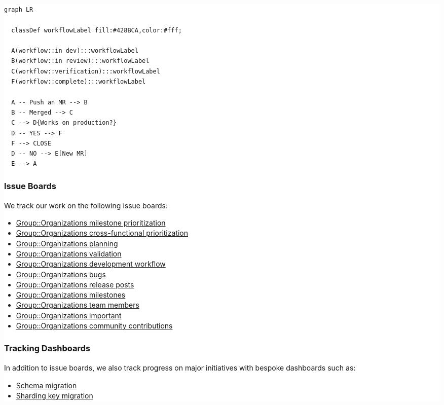 ``` mermaid
graph LR

  classDef workflowLabel fill:#428BCA,color:#fff;

  A(workflow::in dev):::workflowLabel
  B(workflow::in review):::workflowLabel
  C(workflow::verification):::workflowLabel
  F(workflow::complete):::workflowLabel

  A -- Push an MR --> B
  B -- Merged --> C
  C --> D{Works on production?}
  D -- YES --> F
  F --> CLOSE
  D -- NO --> E[New MR]
  E --> A
```

### Issue Boards

We track our work on the following issue boards:

- [Group::Organizations milestone prioritization](https://gitlab.com/groups/gitlab-org/-/boards/5548886?label_name[]=group%3A%3Aorganizations)
- [Group::Organizations cross-functional prioritization](https://gitlab.com/groups/gitlab-org/-/boards/4424394?label_name[]=group%3A%3Aorganizations)
- [Group::Organizations planning](https://gitlab.com/groups/gitlab-org/-/boards/7487616?label_name[]=group%3A%3Aorganizations)
- [Group::Organizations validation](https://gitlab.com/groups/gitlab-org/-/boards/7487708?not[label_name][]=workflow%3A%3Ain%20dev&not[label_name][]=workflow%3A%3Ain%20review&label_name[]=group%3A%3Aorganizations)
- [Group::Organizations development workflow](https://gitlab.com/groups/gitlab-org/-/boards/2594854?label_name[]=group%3A%3Aorganizations)
- [Group::Organizations bugs](https://gitlab.com/groups/gitlab-org/-/boards/7487700?label_name[]=type%3A%3Abug&label_name[]=group%3A%3Aorganizations)
- [Group::Organizations release posts](https://gitlab.com/groups/gitlab-org/-/boards/7487687?label_name[]=group%3A%3Aorganizations&label_name[]=type%3A%3Afeature)
- [Group::Organizations milestones](https://gitlab.com/groups/gitlab-org/-/boards/5549104?label_name[]=group%3A%3Aorganizations)
- [Group::Organizations team members](https://gitlab.com/groups/gitlab-org/-/boards/5549106?label_name[]=group%3A%3Aorganizations)
- [Group::Organizations important](https://gitlab.com/groups/gitlab-org/-/boards/1438588?label_name[]=group%3A%3Aorganizations)
- [Group::Organizations community contributions](https://gitlab.com/groups/gitlab-org/-/boards/7487739?label_name[]=Community%20contribution&label_name[]=group%3A%3Aorganizations)

### Tracking Dashboards

In addition to issue boards, we also track progress on major initiatives with bespoke dashboards such as:

- [Schema migration](https://cells-progress-tracker-gitlab-org-tenant-scale-g-f4ad96bf01d25f.gitlab.io/schema_migration)
- [Sharding key migration](https://cells-progress-tracker-gitlab-org-tenant-scale-g-f4ad96bf01d25f.gitlab.io/sharding_keys)
